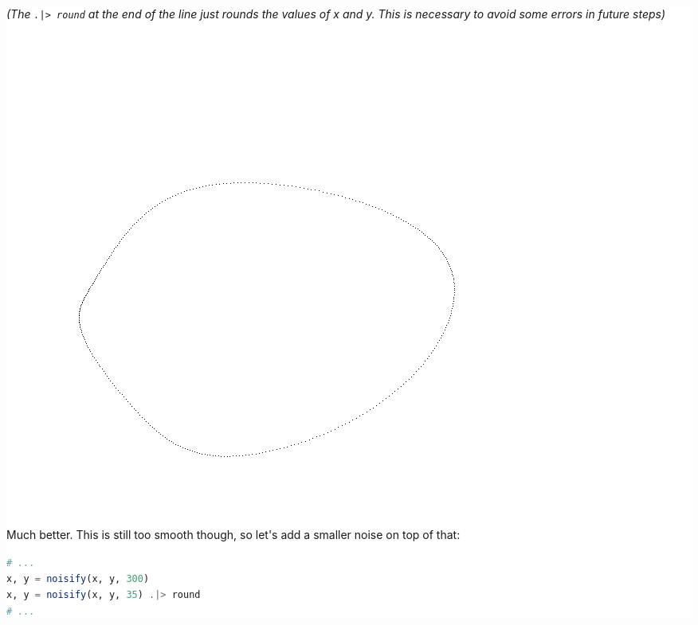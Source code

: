*(The `.|> round` at the end of the line just rounds the values of x and y. This
is necessary to avoid some errors in future steps)*

![Wonky circle](noise1.png)

Much better. This is still too smooth though, so let's add a smaller noise on
top of that:

```julia
# ...
x, y = noisify(x, y, 300)
x, y = noisify(x, y, 35) .|> round
# ...
```
